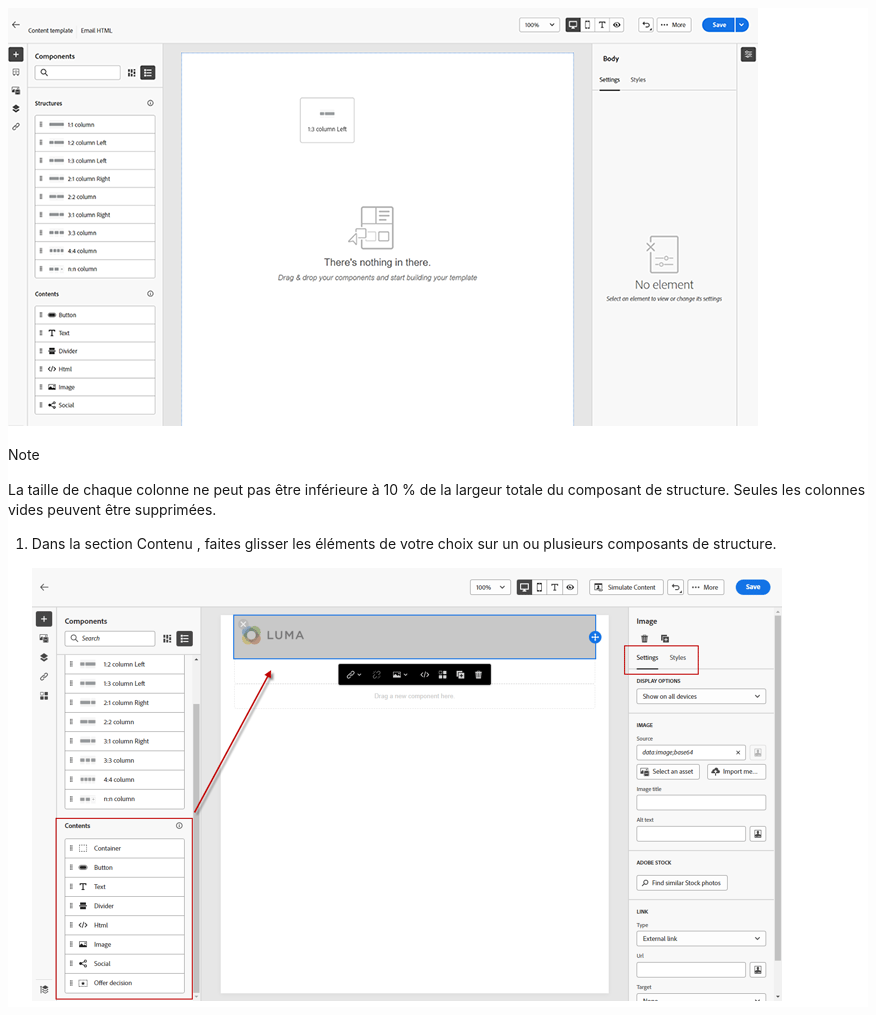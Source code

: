    ![](assets/add-structure-and-content-1.png)

   >[!NOTE]
   >
   >La taille de chaque colonne ne peut pas être inférieure à 10 % de la largeur totale du composant de structure. Seules les colonnes vides peuvent être supprimées.

1. Dans la section Contenu , faites glisser les éléments de votre choix sur un ou plusieurs composants de structure.

   ![](assets/add-structure-and-content-2.png)
